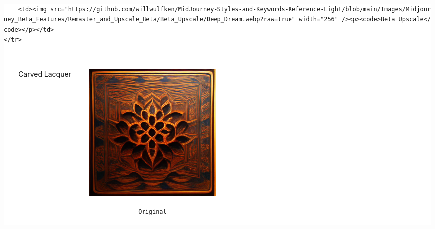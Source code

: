         <td><img src="https://github.com/willwulfken/MidJourney-Styles-and-Keywords-Reference-Light/blob/main/Images/Midjourney_Beta_Features/Remaster_and_Upscale_Beta/Beta_Upscale/Deep_Dream.webp?raw=true" width="256" /><p><code>Beta Upscale</code></p></td>
    </tr>
</table>

<br>

<table>
    <tr align=center valign=middle>
        <td width=150 rowspan=2>Carved Lacquer</td>
        <td><img src="https://github.com/willwulfken/MidJourney-Styles-and-Keywords-Reference-Light/blob/main/Images/Midjourney_Beta_Features/Remaster_and_Upscale_Beta/Original/Carved_Lacquer.webp?raw=true" width="256" /><p><code>Original</code></p></td>